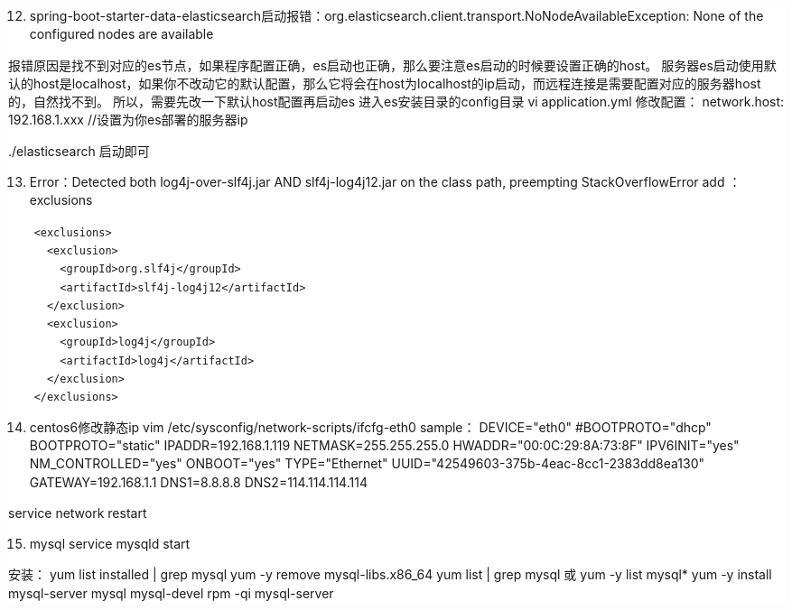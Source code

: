 12. spring-boot-starter-data-elasticsearch启动报错：org.elasticsearch.client.transport.NoNodeAvailableException: None of the configured nodes are available

报错原因是找不到对应的es节点，如果程序配置正确，es启动也正确，那么要注意es启动的时候要设置正确的host。
服务器es启动使用默认的host是localhost，如果你不改动它的默认配置，那么它将会在host为localhost的ip启动，而远程连接是需要配置对应的服务器host的，自然找不到。
所以，需要先改一下默认host配置再启动es
进入es安装目录的config目录
vi application.yml
修改配置：
network.host: 192.168.1.xxx //设置为你es部署的服务器ip

./elasticsearch 启动即可

13. Error：Detected both log4j-over-slf4j.jar AND slf4j-log4j12.jar on the class path, preempting StackOverflowError
add ：exclusions
```
    <exclusions>
      <exclusion> 
        <groupId>org.slf4j</groupId>
        <artifactId>slf4j-log4j12</artifactId>
      </exclusion>
      <exclusion> 
        <groupId>log4j</groupId>
        <artifactId>log4j</artifactId>
      </exclusion>
    </exclusions>
```
14. centos6修改静态ip
vim /etc/sysconfig/network-scripts/ifcfg-eth0
sample：
DEVICE="eth0"
#BOOTPROTO="dhcp"
BOOTPROTO="static"
IPADDR=192.168.1.119
NETMASK=255.255.255.0
HWADDR="00:0C:29:8A:73:8F"
IPV6INIT="yes"
NM_CONTROLLED="yes"
ONBOOT="yes"
TYPE="Ethernet"
UUID="42549603-375b-4eac-8cc1-2383dd8ea130"
GATEWAY=192.168.1.1
DNS1=8.8.8.8
DNS2=114.114.114.114

service network restart

15. mysql
service mysqld start

安装：
yum list installed | grep mysql
yum -y remove mysql-libs.x86_64
yum list | grep mysql 或 yum -y list mysql*
yum -y install mysql-server mysql mysql-devel
rpm -qi mysql-server
